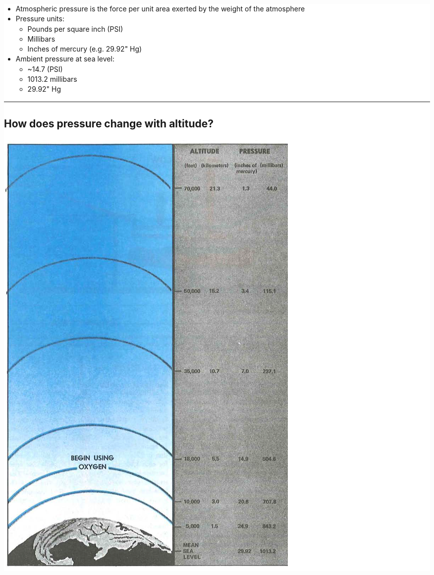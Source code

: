 - Atmospheric pressure is the force per unit area exerted by the weight of the atmosphere
- Pressure units:
  - Pounds per square inch (PSI)
  - Millibars
  - Inches of mercury (e.g. 29.92" Hg)
- Ambient pressure at sea level:
  - ~14.7 (PSI)
  - 1013.2 millibars
  - 29.92" Hg

---

## How does pressure change with altitude?

![bg left:40% fit](images/image-11.png)
